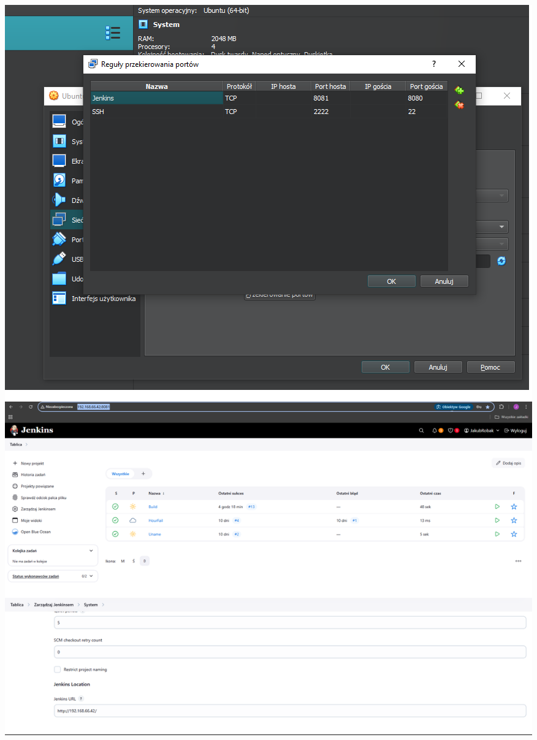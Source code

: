 ![Zrzut ekranu – 5](zrzuty_ekranu_sprawozdanie_2/4.png)

![Zrzut ekranu – 6](zrzuty_ekranu_sprawozdanie_2/5.png)

![Zrzut ekranu – 7](zrzuty_ekranu_sprawozdanie_2/6.png)

---
